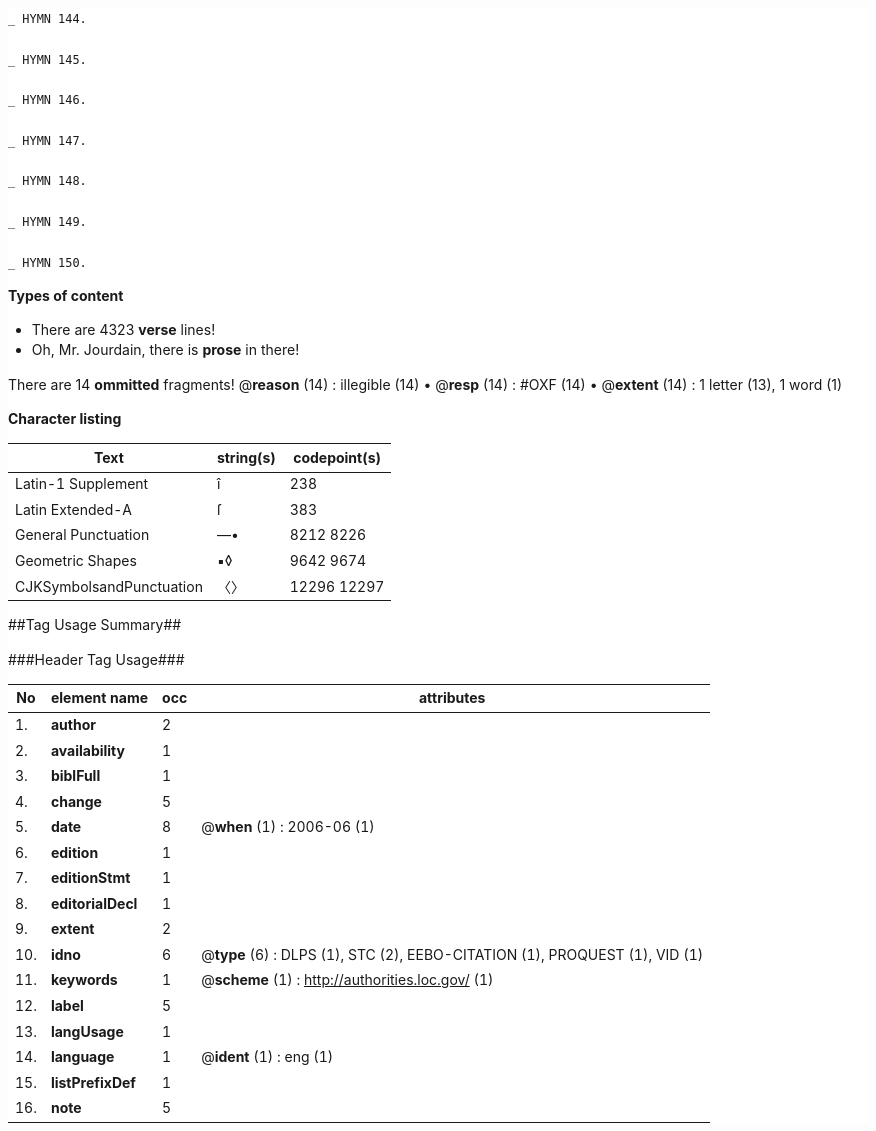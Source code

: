     _ HYMN 144.

    _ HYMN 145.

    _ HYMN 146.

    _ HYMN 147.

    _ HYMN 148.

    _ HYMN 149.

    _ HYMN 150.

**Types of content**

  * There are 4323 **verse** lines!
  * Oh, Mr. Jourdain, there is **prose** in there!

There are 14 **ommitted** fragments! 
 @__reason__ (14) : illegible (14)  •  @__resp__ (14) : #OXF (14)  •  @__extent__ (14) : 1 letter (13), 1 word (1)

**Character listing**


|Text|string(s)|codepoint(s)|
|---|---|---|
|Latin-1 Supplement|î|238|
|Latin Extended-A|ſ|383|
|General Punctuation|—•|8212 8226|
|Geometric Shapes|▪◊|9642 9674|
|CJKSymbolsandPunctuation|〈〉|12296 12297|

##Tag Usage Summary##

###Header Tag Usage###

|No|element name|occ|attributes|
|---|---|---|---|
|1.|__author__|2||
|2.|__availability__|1||
|3.|__biblFull__|1||
|4.|__change__|5||
|5.|__date__|8| @__when__ (1) : 2006-06 (1)|
|6.|__edition__|1||
|7.|__editionStmt__|1||
|8.|__editorialDecl__|1||
|9.|__extent__|2||
|10.|__idno__|6| @__type__ (6) : DLPS (1), STC (2), EEBO-CITATION (1), PROQUEST (1), VID (1)|
|11.|__keywords__|1| @__scheme__ (1) : http://authorities.loc.gov/ (1)|
|12.|__label__|5||
|13.|__langUsage__|1||
|14.|__language__|1| @__ident__ (1) : eng (1)|
|15.|__listPrefixDef__|1||
|16.|__note__|5||